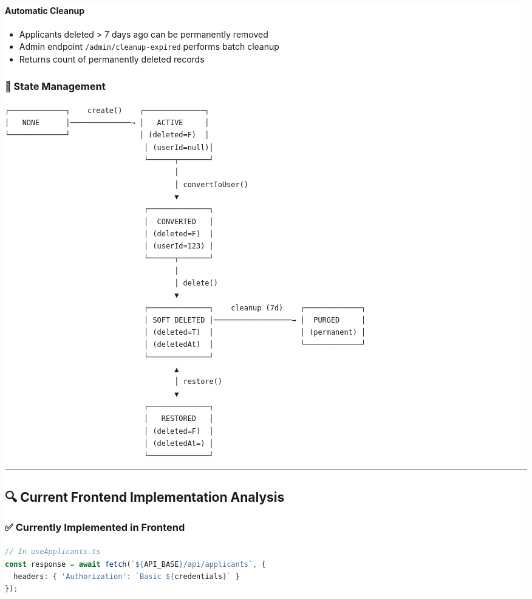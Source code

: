 #### Automatic Cleanup
- Applicants deleted > 7 days ago can be permanently removed
- Admin endpoint `/admin/cleanup-expired` performs batch cleanup
- Returns count of permanently deleted records

### 🔄 State Management

```
┌─────────────┐    create()    ┌──────────────┐
│   NONE      │──────────────→ │   ACTIVE     │
└─────────────┘                │ (deleted=F)  │
                                │ (userId=null)│
                                └──────┬───────┘
                                       │
                                       │ convertToUser()
                                       ▼
                                ┌──────────────┐
                                │  CONVERTED   │
                                │ (deleted=F)  │
                                │ (userId=123) │
                                └──────┬───────┘
                                       │
                                       │ delete()
                                       ▼
                                ┌──────────────┐    cleanup (7d)    ┌─────────────┐
                                │ SOFT DELETED │──────────────────→ │  PURGED     │
                                │ (deleted=T)  │                    │ (permanent) │
                                │ (deletedAt)  │                    └─────────────┘
                                └──────────────┘
                                       ▲
                                       │ restore()
                                       ▼
                                ┌──────────────┐
                                │   RESTORED   │
                                │ (deleted=F)  │
                                │ (deletedAt=) │
                                └──────────────┘
```

---

## 🔍 Current Frontend Implementation Analysis

### ✅ Currently Implemented in Frontend
```typescript
// In useApplicants.ts
const response = await fetch(`${API_BASE}/api/applicants`, {
  headers: { 'Authorization': `Basic ${credentials}` }
});
```
